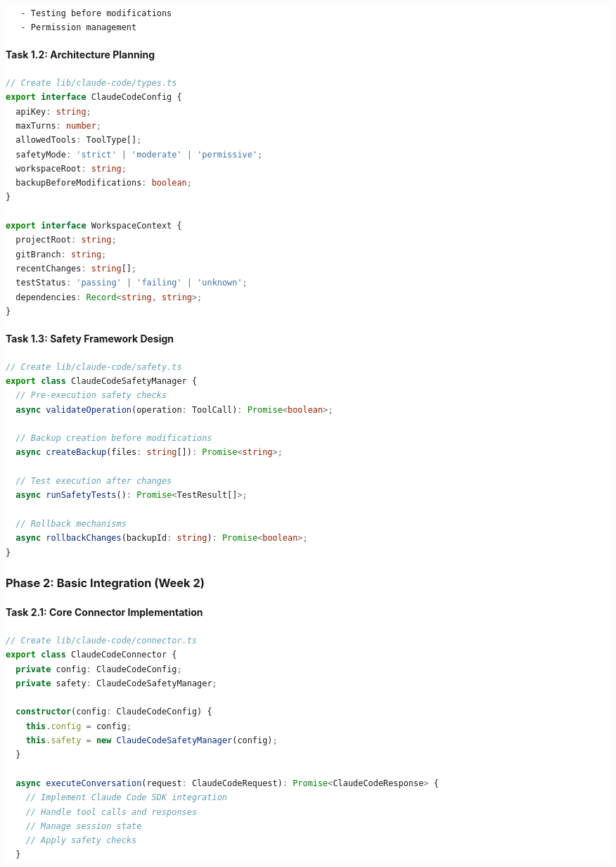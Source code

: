 ```bash
   - Testing before modifications
   - Permission management
```

#### Task 1.2: Architecture Planning
```typescript
// Create lib/claude-code/types.ts
export interface ClaudeCodeConfig {
  apiKey: string;
  maxTurns: number;
  allowedTools: ToolType[];
  safetyMode: 'strict' | 'moderate' | 'permissive';
  workspaceRoot: string;
  backupBeforeModifications: boolean;
}

export interface WorkspaceContext {
  projectRoot: string;
  gitBranch: string;
  recentChanges: string[];
  testStatus: 'passing' | 'failing' | 'unknown';
  dependencies: Record<string, string>;
}
```

#### Task 1.3: Safety Framework Design
```typescript
// Create lib/claude-code/safety.ts
export class ClaudeCodeSafetyManager {
  // Pre-execution safety checks
  async validateOperation(operation: ToolCall): Promise<boolean>;

  // Backup creation before modifications
  async createBackup(files: string[]): Promise<string>;

  // Test execution after changes
  async runSafetyTests(): Promise<TestResult[]>;

  // Rollback mechanisms
  async rollbackChanges(backupId: string): Promise<boolean>;
}
```

### Phase 2: Basic Integration (Week 2)

#### Task 2.1: Core Connector Implementation
```typescript
// Create lib/claude-code/connector.ts
export class ClaudeCodeConnector {
  private config: ClaudeCodeConfig;
  private safety: ClaudeCodeSafetyManager;

  constructor(config: ClaudeCodeConfig) {
    this.config = config;
    this.safety = new ClaudeCodeSafetyManager(config);
  }

  async executeConversation(request: ClaudeCodeRequest): Promise<ClaudeCodeResponse> {
    // Implement Claude Code SDK integration
    // Handle tool calls and responses
    // Manage session state
    // Apply safety checks
  }

```